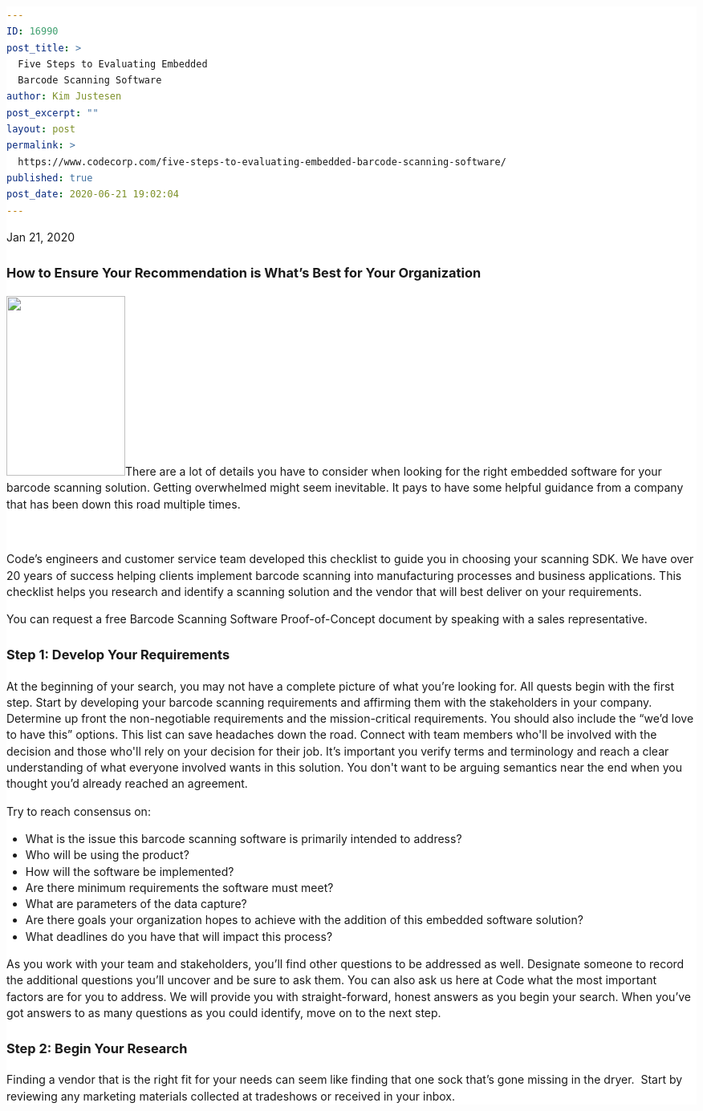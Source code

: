 ```yaml
---
ID: 16990
post_title: >
  Five Steps to Evaluating Embedded
  Barcode Scanning Software
author: Kim Justesen
post_excerpt: ""
layout: post
permalink: >
  https://www.codecorp.com/five-steps-to-evaluating-embedded-barcode-scanning-software/
published: true
post_date: 2020-06-21 19:02:04
---
```

Jan 21, 2020
<h3><strong>How to Ensure Your Recommendation is What’s Best for Your Organization</strong></h3>
<strong><img class="alignright" src="https://codecorp.com/wp-content/uploads/2020/06/image-1.png" sizes="(max-width: 148px) 100vw, 148px" srcset="https://codecorp.com/wp-content/uploads/2020/06/1_image-1.png 74w, https://codecorp.com/wp-content/uploads/2020/06/image-1.png 148w, https://codecorp.com/wp-content/uploads/2020/06/2_image-1.png 222w, https://codecorp.com/wp-content/uploads/2020/06/1_image-1.png 296w, https://codecorp.com/wp-content/uploads/2020/06/1_image-1.png 370w, https://codecorp.com/wp-content/uploads/2020/06/1_image-1.png 444w" alt="" width="148" height="224" /></strong>There are a lot of details you have to consider when looking for the right embedded software for your barcode scanning solution. Getting overwhelmed might seem inevitable. It pays to have some helpful guidance from a company that has been down this road multiple times.

&nbsp;

Code’s engineers and customer service team developed this checklist to guide you in choosing your scanning SDK. We have over 20 years of success helping clients implement barcode scanning into manufacturing processes and business applications. This checklist helps you research and identify a scanning solution and the vendor that will best deliver on your requirements.

You can request a free Barcode Scanning Software Proof-of-Concept document by speaking with a sales representative.
<h3><strong>Step 1: Develop Your Requirements</strong></h3>
At the beginning of your search, you may not have a complete picture of what you’re looking for. All quests begin with the first step. Start by developing your barcode scanning requirements and affirming them with the stakeholders in your company. Determine up front the non-negotiable requirements and the mission-critical requirements. You should also include the “we’d love to have this” options. This list can save headaches down the road. Connect with team members who'll be involved with the decision and those who'll rely on your decision for their job. It’s important you verify terms and terminology and reach a clear understanding of what everyone involved wants in this solution. You don't want to be arguing semantics near the end when you thought you’d already reached an agreement.

Try to reach consensus on:
<ul>
 	<li>What is the issue this barcode scanning software is primarily intended to address?</li>
 	<li>Who will be using the product?</li>
 	<li>How will the software be implemented?</li>
 	<li>Are there minimum requirements the software must meet?</li>
 	<li>What are parameters of the data capture?</li>
 	<li>Are there goals your organization hopes to achieve with the addition of this embedded software solution?</li>
 	<li>What deadlines do you have that will impact this process?</li>
</ul>
As you work with your team and stakeholders, you’ll find other questions to be addressed as well. Designate someone to record the additional questions you’ll uncover and be sure to ask them. You can also ask us here at Code what the most important factors are for you to address. We will provide you with straight-forward, honest answers as you begin your search. When you’ve got answers to as many questions as you could identify, move on to the next step.
<h3><strong>Step 2: Begin Your Research</strong></h3>
Finding a vendor that is the right fit for your needs can seem like finding that one sock that’s gone missing in the dryer.  Start by reviewing any marketing materials collected at tradeshows or received in your inbox.
